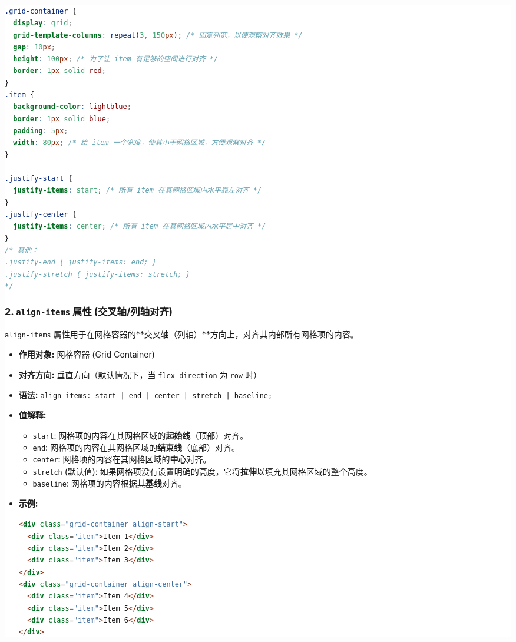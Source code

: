   ```css
  .grid-container {
    display: grid;
    grid-template-columns: repeat(3, 150px); /* 固定列宽，以便观察对齐效果 */
    gap: 10px;
    height: 100px; /* 为了让 item 有足够的空间进行对齐 */
    border: 1px solid red;
  }
  .item {
    background-color: lightblue;
    border: 1px solid blue;
    padding: 5px;
    width: 80px; /* 给 item 一个宽度，使其小于网格区域，方便观察对齐 */
  }

  .justify-start {
    justify-items: start; /* 所有 item 在其网格区域内水平靠左对齐 */
  }
  .justify-center {
    justify-items: center; /* 所有 item 在其网格区域内水平居中对齐 */
  }
  /* 其他：
  .justify-end { justify-items: end; }
  .justify-stretch { justify-items: stretch; }
  */
  ```

### 2. `align-items` 属性 (交叉轴/列轴对齐)

`align-items` 属性用于在网格容器的**交叉轴（列轴）**方向上，对齐其内部所有网格项的内容。

- **作用对象:** 网格容器 (Grid Container)
- **对齐方向:** 垂直方向（默认情况下，当 `flex-direction` 为 `row` 时）
- **语法:** `align-items: start | end | center | stretch | baseline;`

- **值解释:**

  - `start`: 网格项的内容在其网格区域的**起始线**（顶部）对齐。
  - `end`: 网格项的内容在其网格区域的**结束线**（底部）对齐。
  - `center`: 网格项的内容在其网格区域的**中心**对齐。
  - `stretch` (默认值): 如果网格项没有设置明确的高度，它将**拉伸**以填充其网格区域的整个高度。
  - `baseline`: 网格项的内容根据其**基线**对齐。

- **示例:**

  ```html
  <div class="grid-container align-start">
    <div class="item">Item 1</div>
    <div class="item">Item 2</div>
    <div class="item">Item 3</div>
  </div>
  <div class="grid-container align-center">
    <div class="item">Item 4</div>
    <div class="item">Item 5</div>
    <div class="item">Item 6</div>
  </div>
  ```
